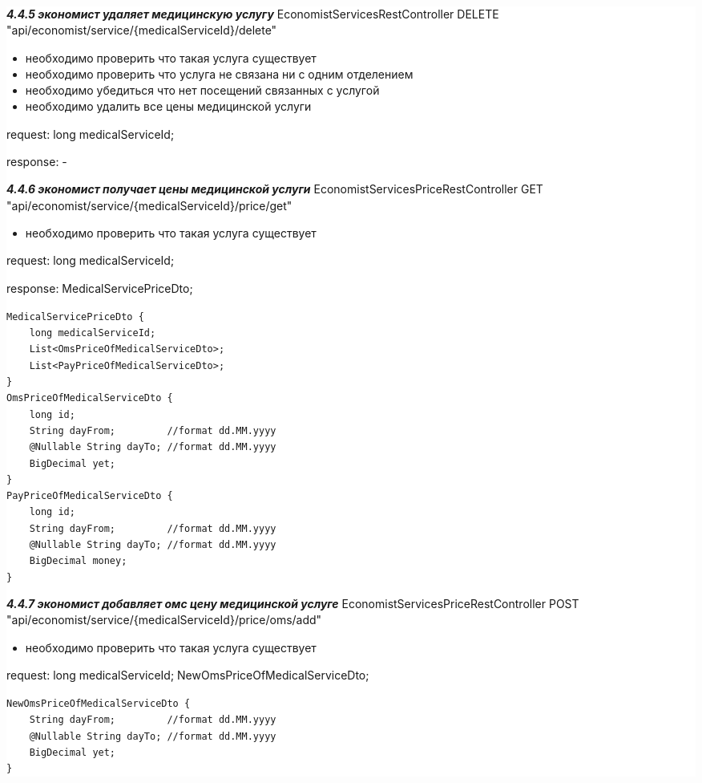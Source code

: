 
*****4.4.5 экономист удаляет медицинскую услугу*****
EconomistServicesRestController DELETE "api/economist/service/{medicalServiceId}/delete"

- необходимо проверить что такая услуга существует
- необходимо проверить что услуга не связана ни с одним отделением
- необходимо убедиться что нет посещений связанных с услугой
- необходимо удалить все цены медицинской услуги

request:
    long medicalServiceId;

response:
    -


*****4.4.6 экономист получает цены медицинской услуги*****
EconomistServicesPriceRestController GET "api/economist/service/{medicalServiceId}/price/get"

- необходимо проверить что такая услуга существует

request:
    long medicalServiceId;

response:
    MedicalServicePriceDto;

    MedicalServicePriceDto {
        long medicalServiceId;
        List<OmsPriceOfMedicalServiceDto>;
        List<PayPriceOfMedicalServiceDto>;
    }
    OmsPriceOfMedicalServiceDto {
        long id;
        String dayFrom;         //format dd.MM.yyyy
        @Nullable String dayTo; //format dd.MM.yyyy
        BigDecimal yet;
    }
    PayPriceOfMedicalServiceDto {
        long id;
        String dayFrom;         //format dd.MM.yyyy
        @Nullable String dayTo; //format dd.MM.yyyy
        BigDecimal money;
    }


*****4.4.7 экономист добавляет омс цену медицинской услуге*****
EconomistServicesPriceRestController POST "api/economist/service/{medicalServiceId}/price/oms/add"

- необходимо проверить что такая услуга существует

request:
    long medicalServiceId;
    NewOmsPriceOfMedicalServiceDto;

    NewOmsPriceOfMedicalServiceDto {
        String dayFrom;         //format dd.MM.yyyy
        @Nullable String dayTo; //format dd.MM.yyyy
        BigDecimal yet;
    }
